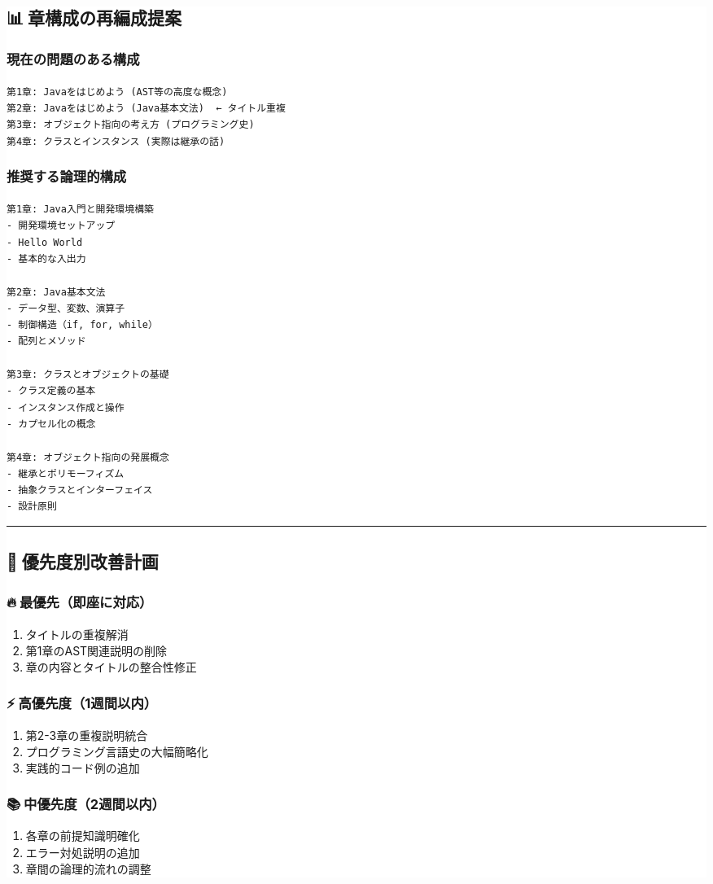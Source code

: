 
## 📊 章構成の再編成提案

### 現在の問題のある構成

```
第1章: Javaをはじめよう (AST等の高度な概念)
第2章: Javaをはじめよう (Java基本文法)  ← タイトル重複
第3章: オブジェクト指向の考え方 (プログラミング史)
第4章: クラスとインスタンス (実際は継承の話)
```

### 推奨する論理的構成

```
第1章: Java入門と開発環境構築
- 開発環境セットアップ
- Hello World
- 基本的な入出力

第2章: Java基本文法
- データ型、変数、演算子
- 制御構造（if, for, while）
- 配列とメソッド

第3章: クラスとオブジェクトの基礎
- クラス定義の基本
- インスタンス作成と操作
- カプセル化の概念

第4章: オブジェクト指向の発展概念
- 継承とポリモーフィズム
- 抽象クラスとインターフェイス
- 設計原則
```

---

## 🎯 優先度別改善計画

### 🔥 最優先（即座に対応）
1. タイトルの重複解消
2. 第1章のAST関連説明の削除
3. 章の内容とタイトルの整合性修正

### ⚡ 高優先度（1週間以内）
1. 第2-3章の重複説明統合
2. プログラミング言語史の大幅簡略化
3. 実践的コード例の追加

### 📚 中優先度（2週間以内）
1. 各章の前提知識明確化
2. エラー対処説明の追加
3. 章間の論理的流れの調整
